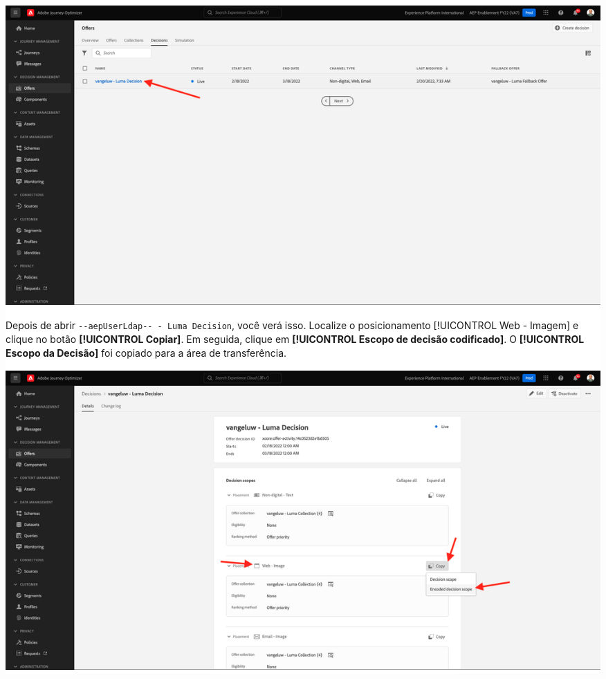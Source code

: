   ![SDKdaWeb](./images/launch9.png)

  Depois de abrir `--aepUserLdap-- - Luma Decision`, você verá isso. Localize o posicionamento [!UICONTROL Web - Imagem] e clique no botão **[!UICONTROL Copiar]**. Em seguida, clique em **[!UICONTROL Escopo de decisão codificado]**. O **[!UICONTROL Escopo da Decisão]** foi copiado para a área de transferência.

  ![SDKdaWeb](./images/launch10.png)
